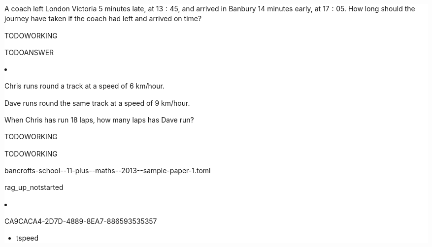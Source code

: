 A coach left London Victoria $5 \ \text{minutes}$ late, at $13{:}45$, 
and arrived in Banbury $14 \ \text{minutes}$ early, at $17{:}05$. 
How long should the journey have taken if the coach had left and arrived on time?

</div>
<div class='workings'>
<div class='working'>

TODOWORKING

</div>
</div>
<div class='answers'>
<div class='answer'>

TODOANSWER

</div>
</div>

</div>
</li>
<li>
<div class='question_envelope rag_red subquestion'>
<div class='topics'>
<ul>
</ul>
</div>
<div class='question subquestion'>

Chris runs round a track at a speed of $6 \ \text{km/hour}$.

Dave runs round the same track at a speed of $9 \ \text{km/hour}$.

When Chris has run $18$ laps, how many laps has Dave run?

</div>
<div class='workings'>
<div class='working'>

TODOWORKING

</div>
<div class='working'>

TODOWORKING

</div>
</div>


</div>
</li>
</ul>
<div class='papername'>
<p>bancrofts-school--11-plus--maths--2013--sample-paper-1.toml</p>
</div>
<div class='rag'>
<p>rag_up_notstarted</p>
</div>
</div>
</li>
<li>
<div class='question_envelope rag_up_notstarted question'>
<div class='uuid'>
<p>CA9CACA4-2D7D-4889-8EA7-886593535357</p>
</div>
<div class='topics'>
<ul>
<li>
tspeed